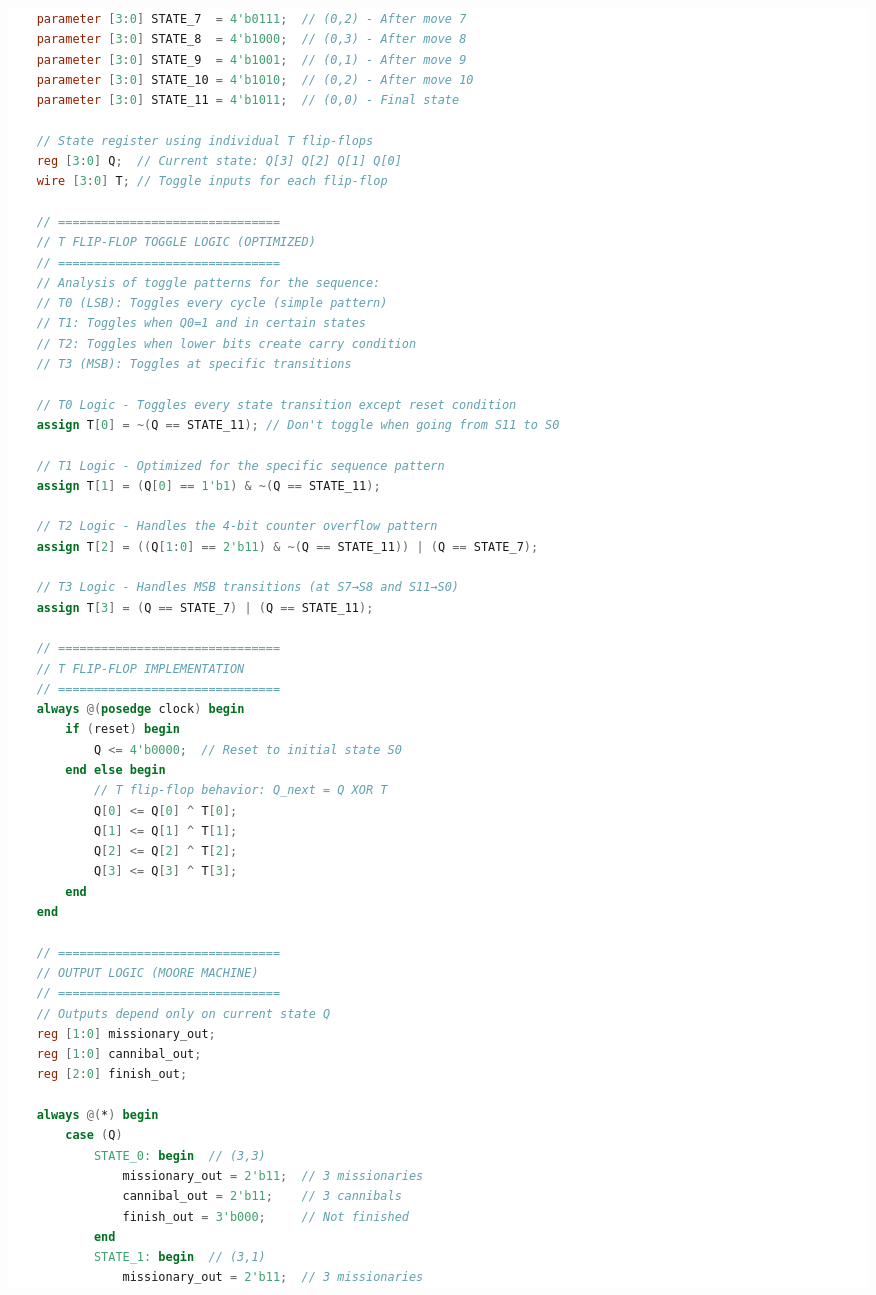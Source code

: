 ```verilog
    parameter [3:0] STATE_7  = 4'b0111;  // (0,2) - After move 7
    parameter [3:0] STATE_8  = 4'b1000;  // (0,3) - After move 8
    parameter [3:0] STATE_9  = 4'b1001;  // (0,1) - After move 9
    parameter [3:0] STATE_10 = 4'b1010;  // (0,2) - After move 10
    parameter [3:0] STATE_11 = 4'b1011;  // (0,0) - Final state
    
    // State register using individual T flip-flops
    reg [3:0] Q;  // Current state: Q[3] Q[2] Q[1] Q[0]
    wire [3:0] T; // Toggle inputs for each flip-flop
    
    // ===============================
    // T FLIP-FLOP TOGGLE LOGIC (OPTIMIZED)
    // ===============================
    // Analysis of toggle patterns for the sequence:
    // T0 (LSB): Toggles every cycle (simple pattern)
    // T1: Toggles when Q0=1 and in certain states
    // T2: Toggles when lower bits create carry condition
    // T3 (MSB): Toggles at specific transitions
    
    // T0 Logic - Toggles every state transition except reset condition
    assign T[0] = ~(Q == STATE_11); // Don't toggle when going from S11 to S0
    
    // T1 Logic - Optimized for the specific sequence pattern
    assign T[1] = (Q[0] == 1'b1) & ~(Q == STATE_11);
    
    // T2 Logic - Handles the 4-bit counter overflow pattern
    assign T[2] = ((Q[1:0] == 2'b11) & ~(Q == STATE_11)) | (Q == STATE_7);
    
    // T3 Logic - Handles MSB transitions (at S7→S8 and S11→S0)
    assign T[3] = (Q == STATE_7) | (Q == STATE_11);
    
    // ===============================
    // T FLIP-FLOP IMPLEMENTATION
    // ===============================
    always @(posedge clock) begin
        if (reset) begin
            Q <= 4'b0000;  // Reset to initial state S0
        end else begin
            // T flip-flop behavior: Q_next = Q XOR T
            Q[0] <= Q[0] ^ T[0];
            Q[1] <= Q[1] ^ T[1]; 
            Q[2] <= Q[2] ^ T[2];
            Q[3] <= Q[3] ^ T[3];
        end
    end
    
    // ===============================
    // OUTPUT LOGIC (MOORE MACHINE)
    // ===============================
    // Outputs depend only on current state Q
    reg [1:0] missionary_out;
    reg [1:0] cannibal_out;
    reg [2:0] finish_out;
    
    always @(*) begin
        case (Q)
            STATE_0: begin  // (3,3)
                missionary_out = 2'b11;  // 3 missionaries
                cannibal_out = 2'b11;    // 3 cannibals
                finish_out = 3'b000;     // Not finished
            end
            STATE_1: begin  // (3,1)
                missionary_out = 2'b11;  // 3 missionaries
```